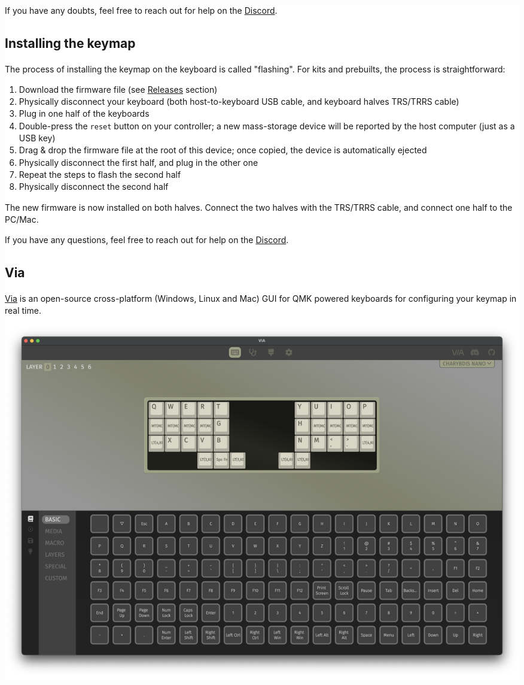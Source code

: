 If you have any doubts, feel free to reach out for help on the [Discord](https://bastardkb.com/discord).

## Installing the keymap

The process of installing the keymap on the keyboard is called "flashing". For kits and prebuilts, the process is straightforward:

1. Download the firmware file (see [Releases](#releases) section)
1. Physically disconnect your keyboard (both host-to-keyboard USB cable, and keyboard halves TRS/TRRS cable)
1. Plug in one half of the keyboards
1. Double-press the `reset` button on your controller; a new mass-storage device will be reported by the host computer (just as a USB key)
1. Drag & drop the firmware file at the root of this device; once copied, the device is automatically ejected
1. Physically disconnect the first half, and plug in the other one
1. Repeat the steps to flash the second half
1. Physically disconnect the second half

The new firmware is now installed on both halves. Connect the two halves with the TRS/TRRS cable, and connect one half to the PC/Mac.

If you have any questions, feel free to reach out for help on the [Discord](https://bastardkb.com/discord).

## Via

[Via](https://usevia.app) is an open-source cross-platform (Windows, Linux and Mac) GUI for QMK powered keyboards for configuring your keymap in real time.

![The Via interface on a Charybdis Nano](https://raw.githubusercontent.com/BastardKb/bastardkb-qmk/main/assets/via.png)
